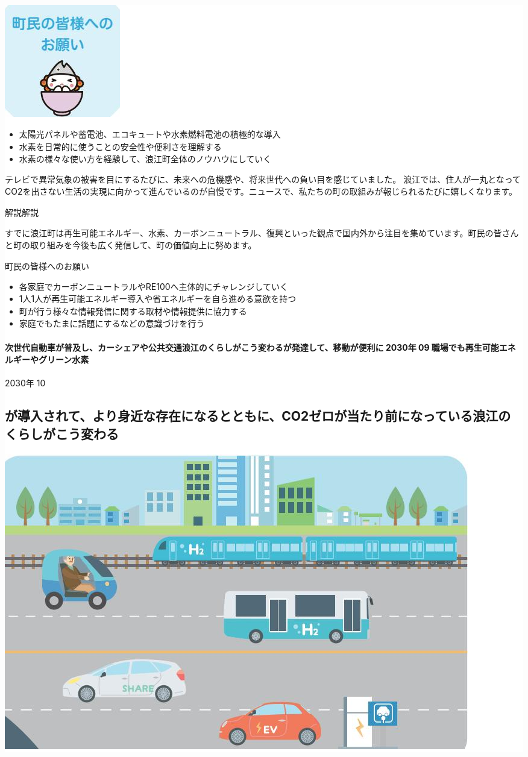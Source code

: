 ![](_page_12_Picture_7.jpeg)

- 太陽光パネルや蓄電池、エコキュートや水素燃料電池の積極的な導入
- 水素を日常的に使うことの安全性や便利さを理解する
- 水素の様々な使い方を経験して、浪江町全体のノウハウにしていく

テレビで異常気象の被害を目にするたびに、未来への危機感や、将来世代への負い目を感じていました。 浪江では、住人が一丸となってCO2を出さない生活の実現に向かって進んでいるのが自慢です。ニュースで、私たちの町の取組みが報じられるたびに嬉しくなります。

解説解説

すでに浪江町は再生可能エネルギー、水素、カーボンニュートラル、復興といった観点で国内外から注目を集めています。町民の皆さんと町の取り組みを今後も広く発信して、町の価値向上に努めます。

町民の皆様へのお願い

- 各家庭でカーボンニュートラルやRE100へ主体的にチャレンジしていく
- 1人1人が再生可能エネルギー導入や省エネルギーを自ら進める意欲を持つ
- 町が行う様々な情報発信に関する取材や情報提供に協力する
- 家庭でもたまに話題にするなどの意識づけを行う

#### 次世代自動車が普及し、カーシェアや公共交通浪江のくらしがこう変わるが発達して、移動が便利に 2030年 09 職場でも再生可能エネルギーやグリーン水素

2030年 10

## が導入されて、より身近な存在になるとともに、CO2ゼロが当たり前になっている浪江のくらしがこう変わる

![](_page_13_Picture_4.jpeg)
